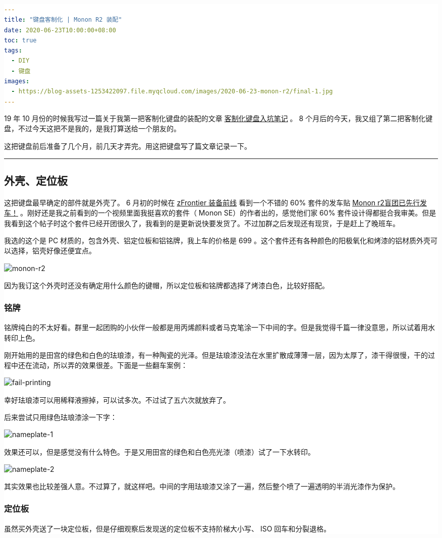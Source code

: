 ```yaml
---
title: "键盘客制化 | Monon R2 装配"
date: 2020-06-23T10:00:00+08:00
toc: true
tags:
  - DIY
  - 键盘
images:
  - https://blog-assets-1253422097.file.myqcloud.com/images/2020-06-23-monon-r2/final-1.jpg
---
```


19 年 10 月份的时候我写过一篇关于我第一把客制化键盘的装配的文章 [客制化键盘入坑笔记](/boring-2019-10-18-my-first-custom-keyboard/) 。 8 个月后的今天，我又组了第二把客制化键盘，不过今天这把不是我的，是我打算送给一个朋友的。

这把键盘前后准备了几个月，前几天才弄完。用这把键盘写了篇文章记录一下。

---

## 外壳、定位板

这把键盘最早确定的部件就是外壳了。 6 月初的时候在 [zFrontier 装备前线](https://www.zfrontier.com/) 看到一个不错的 60% 套件的发车贴 [Monon r2盲团已先行发车！](https://www.zfrontier.com/app/flow/18296) 。刚好还是我之前看到的一个视频里面我挺喜欢的套件（ Monon SE）的作者出的，感觉他们家 60% 套件设计得都挺合我审美。但是我看到这个帖子时这个套件已经开团很久了，我看到的是更新说快要发货了。不过加群之后发现还有现货，于是赶上了晚班车。

我选的这个是 PC 材质的，包含外壳、铝定位板和铝铭牌，我上车的价格是 699 。这个套件还有各种颜色的阳极氧化和烤漆的铝材质外壳可以选择，铝壳好像还便宜点。

![monon-r2](https://blog-assets-1253422097.file.myqcloud.com/images/2020-06-23-monon-r2/monon-r2.jpg)

因为我订这个外壳时还没有确定用什么颜色的键帽，所以定位板和铭牌都选择了烤漆白色，比较好搭配。

### 铭牌

铭牌纯白的不太好看。群里一起团购的小伙伴一般都是用丙烯颜料或者马克笔涂一下中间的字。但是我觉得千篇一律没意思，所以试着用水转印上色。

刚开始用的是田宫的绿色和白色的珐琅漆，有一种陶瓷的光泽。但是珐琅漆没法在水里扩散成薄薄一层，因为太厚了，漆干得很慢，干的过程中还在流动，所以弄的效果很差。下面是一些翻车案例：

![fail-printing](https://blog-assets-1253422097.file.myqcloud.com/images/2020-06-23-monon-r2/fail-printing.jpg)

幸好珐琅漆可以用稀释液擦掉，可以试多次。不过试了五六次就放弃了。

后来尝试只用绿色珐琅漆涂一下字：

![nameplate-1](https://blog-assets-1253422097.file.myqcloud.com/images/2020-06-23-monon-r2/nameplate-1.jpg)

效果还可以，但是感觉没有什么特色。于是又用田宫的绿色和白色亮光漆（喷漆）试了一下水转印。

![nameplate-2](https://blog-assets-1253422097.file.myqcloud.com/images/2020-06-23-monon-r2/nameplate-2.jpg)

其实效果也比较差强人意。不过算了，就这样吧。中间的字用珐琅漆又涂了一遍，然后整个喷了一遍透明的半消光漆作为保护。

### 定位板

虽然买外壳送了一块定位板，但是仔细观察后发现送的定位板不支持阶梯大小写、 ISO 回车和分裂退格。
